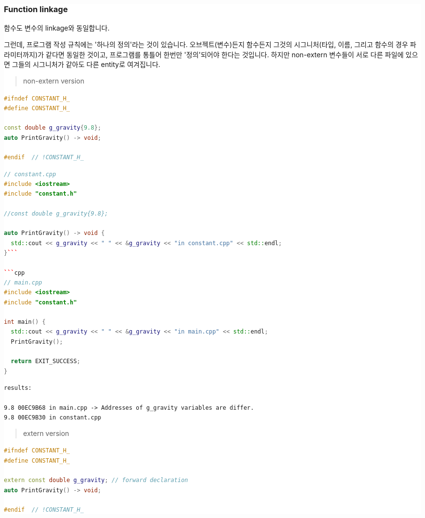 ### Function linkage

함수도 변수의 linkage와 동일합니다.

그런데, 프로그램 작성 규칙에는 '하나의 정의'라는 것이 있습니다. 오브젝트(변수)든지 함수든지 그것의 시그니처(타입, 이름, 그리고 함수의 경우 파라미터까지)가 같다면 동일한 것이고, 프로그램를 통틀어 한번만 '정의'되어야 한다는 것입니다. 하지만 non-extern 변수들이 서로 다른 파일에 있으면 그들의 시그니처가 같아도 다른 entity로 여겨집니다.


> non-extern version

```cpp
#ifndef CONSTANT_H_
#define CONSTANT_H_

const double g_gravity{9.8};
auto PrintGravity() -> void;

#endif  // !CONSTANT_H_
```

```cpp
// constant.cpp
#include <iostream>
#include "constant.h"

//const double g_gravity{9.8};

auto PrintGravity() -> void {
  std::cout << g_gravity << " " << &g_gravity << "in constant.cpp" << std::endl;
}```

```cpp
// main.cpp
#include <iostream>
#include "constant.h"

int main() {
  std::cout << g_gravity << " " << &g_gravity << "in main.cpp" << std::endl;
  PrintGravity();

  return EXIT_SUCCESS;
}
```

```
results:

9.8 00EC9B68 in main.cpp -> Addresses of g_gravity variables are differ.
9.8 00EC9B30 in constant.cpp
```

> extern version

```cpp
#ifndef CONSTANT_H_
#define CONSTANT_H_

extern const double g_gravity; // forward declaration
auto PrintGravity() -> void;

#endif  // !CONSTANT_H_
```
